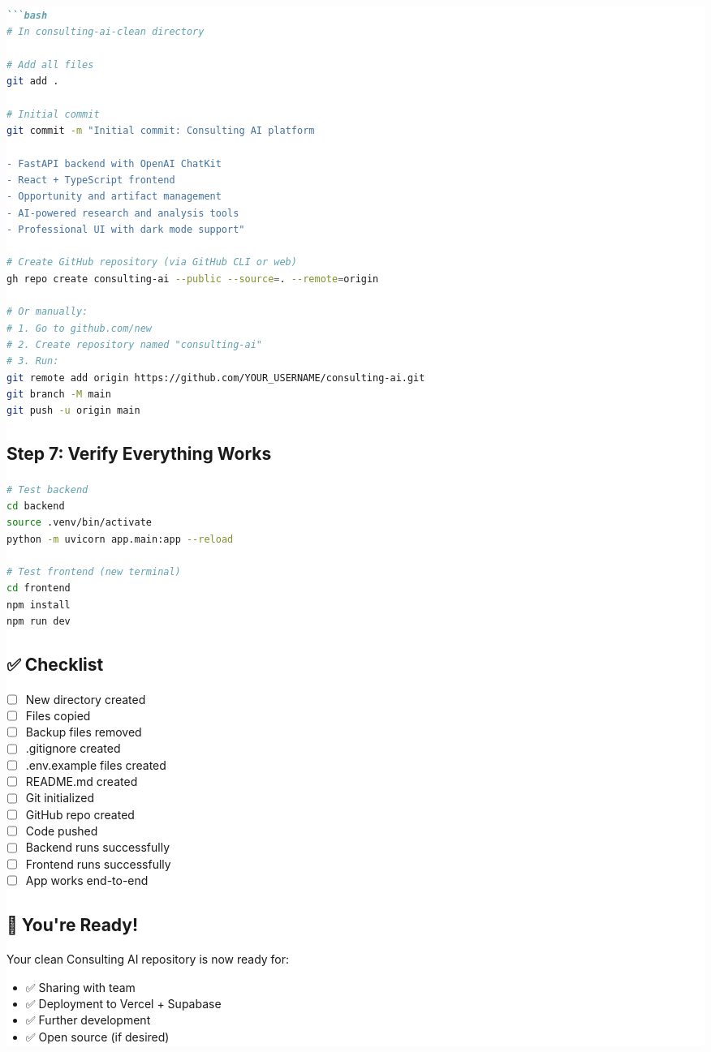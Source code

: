 ```markdown
```bash
# In consulting-ai-clean directory

# Add all files
git add .

# Initial commit
git commit -m "Initial commit: Consulting AI platform

- FastAPI backend with OpenAI ChatKit
- React + TypeScript frontend
- Opportunity and artifact management
- AI-powered research and analysis tools
- Professional UI with dark mode support"

# Create GitHub repository (via GitHub CLI or web)
gh repo create consulting-ai --public --source=. --remote=origin

# Or manually:
# 1. Go to github.com/new
# 2. Create repository named "consulting-ai"
# 3. Run:
git remote add origin https://github.com/YOUR_USERNAME/consulting-ai.git
git branch -M main
git push -u origin main
```

## Step 7: Verify Everything Works

```bash
# Test backend
cd backend
source .venv/bin/activate
python -m uvicorn app.main:app --reload

# Test frontend (new terminal)
cd frontend
npm install
npm run dev
```

## ✅ Checklist

- [ ] New directory created
- [ ] Files copied
- [ ] Backup files removed
- [ ] .gitignore created
- [ ] .env.example files created
- [ ] README.md created
- [ ] Git initialized
- [ ] GitHub repo created
- [ ] Code pushed
- [ ] Backend runs successfully
- [ ] Frontend runs successfully
- [ ] App works end-to-end

## 🎉 You're Ready!

Your clean Consulting AI repository is now ready for:
- ✅ Sharing with team
- ✅ Deployment to Vercel + Supabase
- ✅ Further development
- ✅ Open source (if desired)
